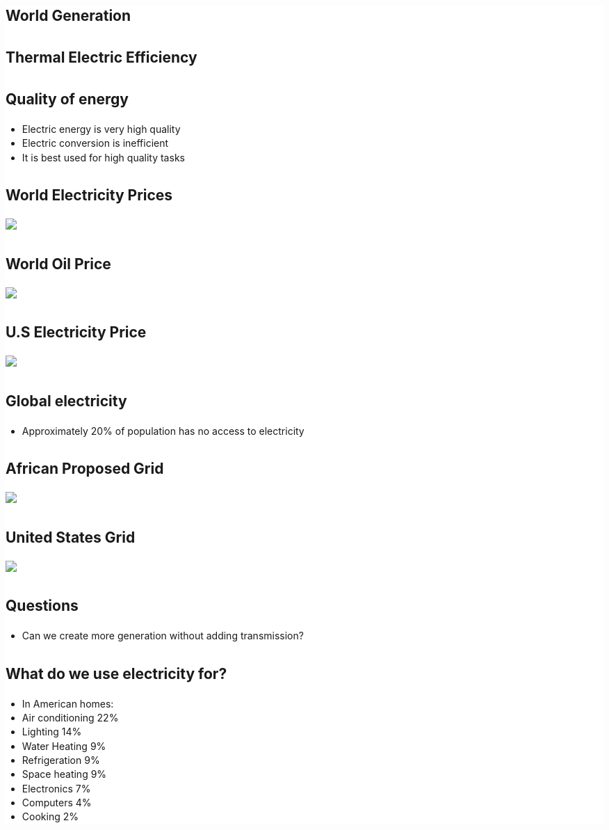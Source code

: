 ## World Generation
![](./figures/Annual_electricity_net_generation_in_the_world.pdf)

## Thermal Electric Efficiency
![](./figures/electricity_grid_efficiency.pdf)

## Quality of energy
- Electric energy is very high quality
- Electric conversion is inefficient
- It is best used for high quality tasks



## World Electricity Prices
![](./figures/electricprices.png)

## World Oil Price
![](./figures/World_Oil_Prices_1970-2008.PNG)

## U.S Electricity Price
![](./figures/US_Electricity_Prices_1970-2008.PNG)



## Global electricity
- Approximately 20% of population has no access to electricity

## African Proposed Grid
![](./figures/african-power-system.png)

## United States Grid
![](./figures/UnitedStatesPowerGrid.jpg)


## Questions
- Can we create more generation without adding transmission?

## What do we use electricity for?
- In American homes:
- Air conditioning 22%
- Lighting 14%
- Water Heating 9%
- Refrigeration 9%
- Space heating 9%
- Electronics 7%
- Computers 4%
- Cooking 2%
